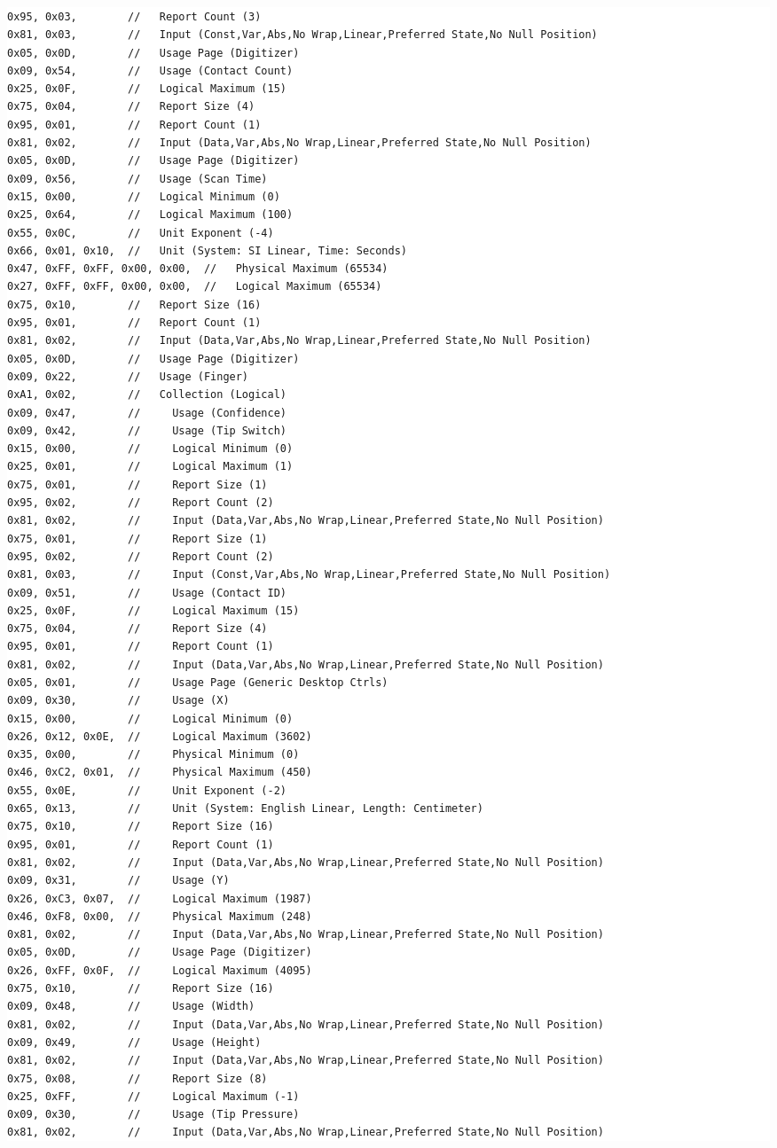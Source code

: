 ```
0x95, 0x03,        //   Report Count (3)
0x81, 0x03,        //   Input (Const,Var,Abs,No Wrap,Linear,Preferred State,No Null Position)
0x05, 0x0D,        //   Usage Page (Digitizer)
0x09, 0x54,        //   Usage (Contact Count)
0x25, 0x0F,        //   Logical Maximum (15)
0x75, 0x04,        //   Report Size (4)
0x95, 0x01,        //   Report Count (1)
0x81, 0x02,        //   Input (Data,Var,Abs,No Wrap,Linear,Preferred State,No Null Position)
0x05, 0x0D,        //   Usage Page (Digitizer)
0x09, 0x56,        //   Usage (Scan Time)
0x15, 0x00,        //   Logical Minimum (0)
0x25, 0x64,        //   Logical Maximum (100)
0x55, 0x0C,        //   Unit Exponent (-4)
0x66, 0x01, 0x10,  //   Unit (System: SI Linear, Time: Seconds)
0x47, 0xFF, 0xFF, 0x00, 0x00,  //   Physical Maximum (65534)
0x27, 0xFF, 0xFF, 0x00, 0x00,  //   Logical Maximum (65534)
0x75, 0x10,        //   Report Size (16)
0x95, 0x01,        //   Report Count (1)
0x81, 0x02,        //   Input (Data,Var,Abs,No Wrap,Linear,Preferred State,No Null Position)
0x05, 0x0D,        //   Usage Page (Digitizer)
0x09, 0x22,        //   Usage (Finger)
0xA1, 0x02,        //   Collection (Logical)
0x09, 0x47,        //     Usage (Confidence)
0x09, 0x42,        //     Usage (Tip Switch)
0x15, 0x00,        //     Logical Minimum (0)
0x25, 0x01,        //     Logical Maximum (1)
0x75, 0x01,        //     Report Size (1)
0x95, 0x02,        //     Report Count (2)
0x81, 0x02,        //     Input (Data,Var,Abs,No Wrap,Linear,Preferred State,No Null Position)
0x75, 0x01,        //     Report Size (1)
0x95, 0x02,        //     Report Count (2)
0x81, 0x03,        //     Input (Const,Var,Abs,No Wrap,Linear,Preferred State,No Null Position)
0x09, 0x51,        //     Usage (Contact ID)
0x25, 0x0F,        //     Logical Maximum (15)
0x75, 0x04,        //     Report Size (4)
0x95, 0x01,        //     Report Count (1)
0x81, 0x02,        //     Input (Data,Var,Abs,No Wrap,Linear,Preferred State,No Null Position)
0x05, 0x01,        //     Usage Page (Generic Desktop Ctrls)
0x09, 0x30,        //     Usage (X)
0x15, 0x00,        //     Logical Minimum (0)
0x26, 0x12, 0x0E,  //     Logical Maximum (3602)
0x35, 0x00,        //     Physical Minimum (0)
0x46, 0xC2, 0x01,  //     Physical Maximum (450)
0x55, 0x0E,        //     Unit Exponent (-2)
0x65, 0x13,        //     Unit (System: English Linear, Length: Centimeter)
0x75, 0x10,        //     Report Size (16)
0x95, 0x01,        //     Report Count (1)
0x81, 0x02,        //     Input (Data,Var,Abs,No Wrap,Linear,Preferred State,No Null Position)
0x09, 0x31,        //     Usage (Y)
0x26, 0xC3, 0x07,  //     Logical Maximum (1987)
0x46, 0xF8, 0x00,  //     Physical Maximum (248)
0x81, 0x02,        //     Input (Data,Var,Abs,No Wrap,Linear,Preferred State,No Null Position)
0x05, 0x0D,        //     Usage Page (Digitizer)
0x26, 0xFF, 0x0F,  //     Logical Maximum (4095)
0x75, 0x10,        //     Report Size (16)
0x09, 0x48,        //     Usage (Width)
0x81, 0x02,        //     Input (Data,Var,Abs,No Wrap,Linear,Preferred State,No Null Position)
0x09, 0x49,        //     Usage (Height)
0x81, 0x02,        //     Input (Data,Var,Abs,No Wrap,Linear,Preferred State,No Null Position)
0x75, 0x08,        //     Report Size (8)
0x25, 0xFF,        //     Logical Maximum (-1)
0x09, 0x30,        //     Usage (Tip Pressure)
0x81, 0x02,        //     Input (Data,Var,Abs,No Wrap,Linear,Preferred State,No Null Position)
```